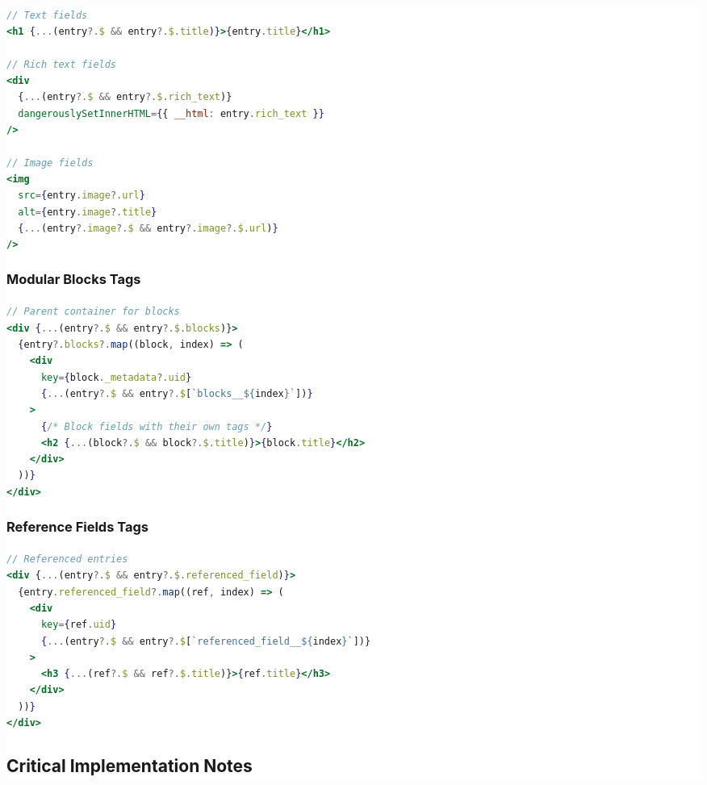 ```jsx
// Text fields
<h1 {...(entry?.$ && entry?.$.title)}>{entry.title}</h1>

// Rich text fields
<div
  {...(entry?.$ && entry?.$.rich_text)}
  dangerouslySetInnerHTML={{ __html: entry.rich_text }}
/>

// Image fields
<img
  src={entry.image?.url}
  alt={entry.image?.title}
  {...(entry?.image?.$ && entry?.image?.$.url)}
/>
```

### Modular Blocks Tags

```jsx
// Parent container for blocks
<div {...(entry?.$ && entry?.$.blocks)}>
  {entry?.blocks?.map((block, index) => (
    <div
      key={block._metadata?.uid}
      {...(entry?.$ && entry?.$[`blocks__${index}`])}
    >
      {/* Block fields with their own tags */}
      <h2 {...(block?.$ && block?.$.title)}>{block.title}</h2>
    </div>
  ))}
</div>
```

### Reference Fields Tags

```jsx
// Referenced entries
<div {...(entry?.$ && entry?.$.referenced_field)}>
  {entry.referenced_field?.map((ref, index) => (
    <div
      key={ref.uid}
      {...(entry?.$ && entry?.$[`referenced_field__${index}`])}
    >
      <h3 {...(ref?.$ && ref?.$.title)}>{ref.title}</h3>
    </div>
  ))}
</div>
```

## Critical Implementation Notes
